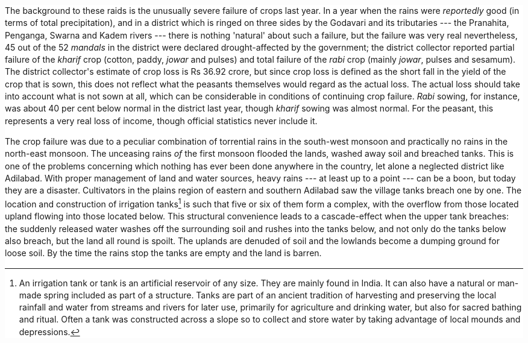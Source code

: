 The background to these raids is the
unusually severe failure of crops last year.
In a year when the rains were _reportedly_
good (in terms of total precipitation), and
in a district which is ringed on three sides
by the Godavari and its tributaries --- the
Pranahita, Penganga, Swarna and Kadem
rivers --- there is nothing 'natural' about
such a failure, but the failure was very real
nevertheless, 45 out of the 52 _mandals_ in
the district were declared drought-affected
by the government; the district collector
reported partial failure of the _kharif_ crop
(cotton, paddy, _jowar_ and pulses) and
total failure of the _rabi_ crop (mainly _jowar_,
pulses and sesamum). The district collector's
estimate of crop loss is Rs 36.92
crore, but since crop loss is defined as the
short fall in the yield of the crop that is
sown, this does not reflect what the
peasants themselves would regard as the
actual loss. The actual loss should take
into account what is not sown at all,
which can be considerable in conditions
of continuing crop failure. _Rabi_ sowing,
for instance, was about 40 per cent below
normal in the district last year, though
_kharif_ sowing was almost normal. For the
peasant, this represents a very real loss of
income, though official statistics never include
it.

The crop failure was due to a peculiar
combination of torrential rains in the
south-west monsoon and practically no
rains in the north-east monsoon. The
unceasing rains _of_ the first monsoon
flooded the lands, washed away soil and
breached tanks. This is one of the problems
concerning which nothing has ever
been done anywhere in the country, let
alone a neglected district like Adilabad.
With proper management of land and
water sources, heavy rains --- at least up to
a point --- can be a boon, but today they
are a disaster. Cultivators in the plains
region of eastern and southern Adilabad
saw the village tanks breach one by one.
The location and construction of irrigation
tanks[^3] is such that five or six of them
form a complex, with the overflow from
those located upland flowing into those
located below. This structural convenience
leads to a cascade-effect when the upper
tank breaches: the suddenly released water
washes off the surrounding soil and
rushes into the tanks below, and not only
do the tanks below also breach, but the
land all round is spoilt. The uplands are
denuded of soil and the lowlands become
a dumping ground for loose soil. By the
time the rains stop the tanks are empty
and the land is barren.


[^3]: An irrigation tank or tank is an artificial reservoir of any size. They are mainly found in India. It can also have a natural or man-made spring included as part of a structure. Tanks are part of an ancient tradition of harvesting and preserving the local rainfall and water from streams and rivers for later use, primarily for agriculture and drinking water, but also for sacred bathing and ritual. Often a tank was constructed across a slope so to collect and store water by taking advantage of local mounds and depressions.
[^1]: The _tendu_ tree is found widely across central India. Leaves plucked from its shrubs are used to wrap _bidi_ --- the poor man's cigarette.
[^mahua]: The _mahua_ flower is edible and is a food item for tribals. They use it to make syrup for medicinal purposes, for making bread. The flowers are also fermented to produce the alcoholic drink _mahua_ --- a country liquor.
[^2]: Tuber is a fleshy, thickened underground stem of a plant, usually containing stored starch, for example a potato or arrowroot.